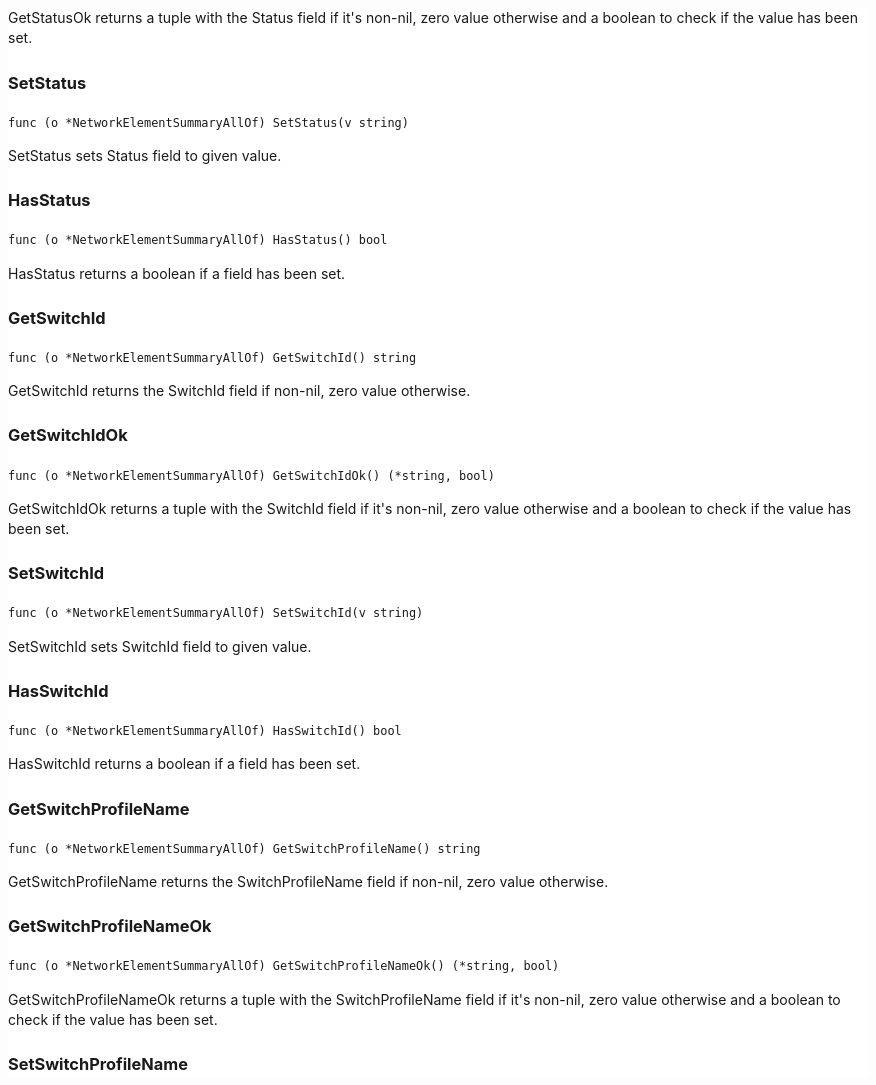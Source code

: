 GetStatusOk returns a tuple with the Status field if it's non-nil, zero value otherwise
and a boolean to check if the value has been set.

### SetStatus

`func (o *NetworkElementSummaryAllOf) SetStatus(v string)`

SetStatus sets Status field to given value.

### HasStatus

`func (o *NetworkElementSummaryAllOf) HasStatus() bool`

HasStatus returns a boolean if a field has been set.

### GetSwitchId

`func (o *NetworkElementSummaryAllOf) GetSwitchId() string`

GetSwitchId returns the SwitchId field if non-nil, zero value otherwise.

### GetSwitchIdOk

`func (o *NetworkElementSummaryAllOf) GetSwitchIdOk() (*string, bool)`

GetSwitchIdOk returns a tuple with the SwitchId field if it's non-nil, zero value otherwise
and a boolean to check if the value has been set.

### SetSwitchId

`func (o *NetworkElementSummaryAllOf) SetSwitchId(v string)`

SetSwitchId sets SwitchId field to given value.

### HasSwitchId

`func (o *NetworkElementSummaryAllOf) HasSwitchId() bool`

HasSwitchId returns a boolean if a field has been set.

### GetSwitchProfileName

`func (o *NetworkElementSummaryAllOf) GetSwitchProfileName() string`

GetSwitchProfileName returns the SwitchProfileName field if non-nil, zero value otherwise.

### GetSwitchProfileNameOk

`func (o *NetworkElementSummaryAllOf) GetSwitchProfileNameOk() (*string, bool)`

GetSwitchProfileNameOk returns a tuple with the SwitchProfileName field if it's non-nil, zero value otherwise
and a boolean to check if the value has been set.

### SetSwitchProfileName
